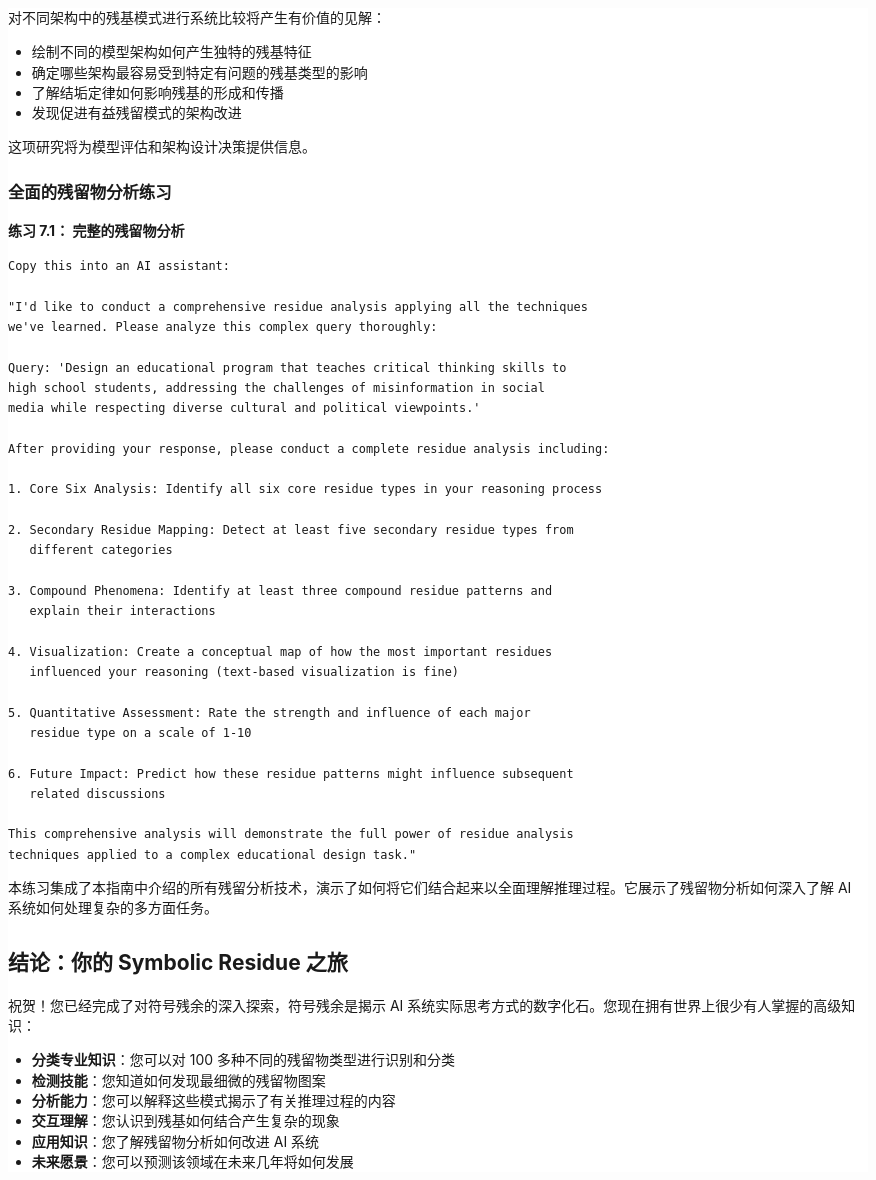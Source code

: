 对不同架构中的残基模式进行系统比较将产生有价值的见解：

- 绘制不同的模型架构如何产生独特的残基特征
- 确定哪些架构最容易受到特定有问题的残基类型的影响
- 了解结垢定律如何影响残基的形成和传播
- 发现促进有益残留模式的架构改进

这项研究将为模型评估和架构设计决策提供信息。

### 全面的残留物分析练习

**练习 7.1： 完整的残留物分析**
```
Copy this into an AI assistant:

"I'd like to conduct a comprehensive residue analysis applying all the techniques 
we've learned. Please analyze this complex query thoroughly:

Query: 'Design an educational program that teaches critical thinking skills to 
high school students, addressing the challenges of misinformation in social 
media while respecting diverse cultural and political viewpoints.'

After providing your response, please conduct a complete residue analysis including:

1. Core Six Analysis: Identify all six core residue types in your reasoning process

2. Secondary Residue Mapping: Detect at least five secondary residue types from 
   different categories

3. Compound Phenomena: Identify at least three compound residue patterns and 
   explain their interactions

4. Visualization: Create a conceptual map of how the most important residues 
   influenced your reasoning (text-based visualization is fine)

5. Quantitative Assessment: Rate the strength and influence of each major 
   residue type on a scale of 1-10

6. Future Impact: Predict how these residue patterns might influence subsequent 
   related discussions

This comprehensive analysis will demonstrate the full power of residue analysis 
techniques applied to a complex educational design task."
```

本练习集成了本指南中介绍的所有残留分析技术，演示了如何将它们结合起来以全面理解推理过程。它展示了残留物分析如何深入了解 AI 系统如何处理复杂的多方面任务。

## 结论：你的 Symbolic Residue 之旅

祝贺！您已经完成了对符号残余的深入探索，符号残余是揭示 AI 系统实际思考方式的数字化石。您现在拥有世界上很少有人掌握的高级知识：

- **分类专业知识**：您可以对 100 多种不同的残留物类型进行识别和分类
- **检测技能**：您知道如何发现最细微的残留物图案
- **分析能力**：您可以解释这些模式揭示了有关推理过程的内容
- **交互理解**：您认识到残基如何结合产生复杂的现象
- **应用知识**：您了解残留物分析如何改进 AI 系统
- **未来愿景**：您可以预测该领域在未来几年将如何发展
